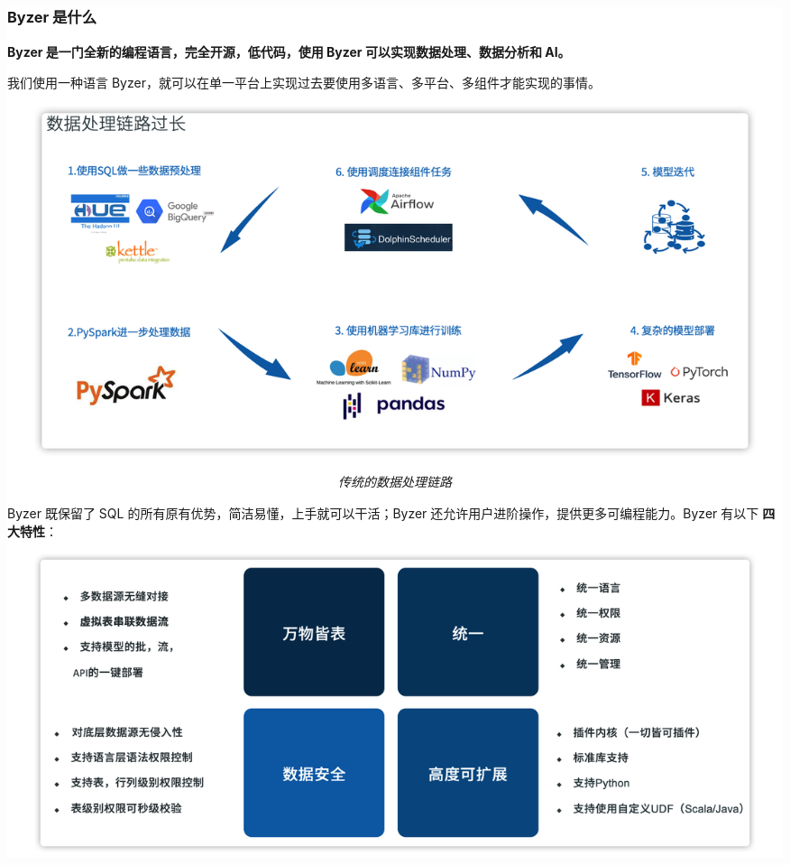 
### Byzer 是什么

**Byzer 是一门全新的编程语言，完全开源，低代码，使用 Byzer 可以实现数据处理、数据分析和 AI。**

我们使用一种语言 Byzer，就可以在单一平台上实现过去要使用多语言、多平台、多组件才能实现的事情。

<p align="center">
    <img src="/byzer-lang/zh-cn/introduction/images/pipeline.png" alt="name"  width="800"/>
</p>
<center><i>传统的数据处理链路</i></center>

Byzer 既保留了 SQL 的所有原有优势，简洁易懂，上手就可以干活；Byzer 还允许用户进阶操作，提供更多可编程能力。Byzer 有以下 **四大特性**：

<p align="center">
    <img src="/byzer-lang/zh-cn/introduction/images/characteristics.png" alt="name"  width="800"/>
</p>
